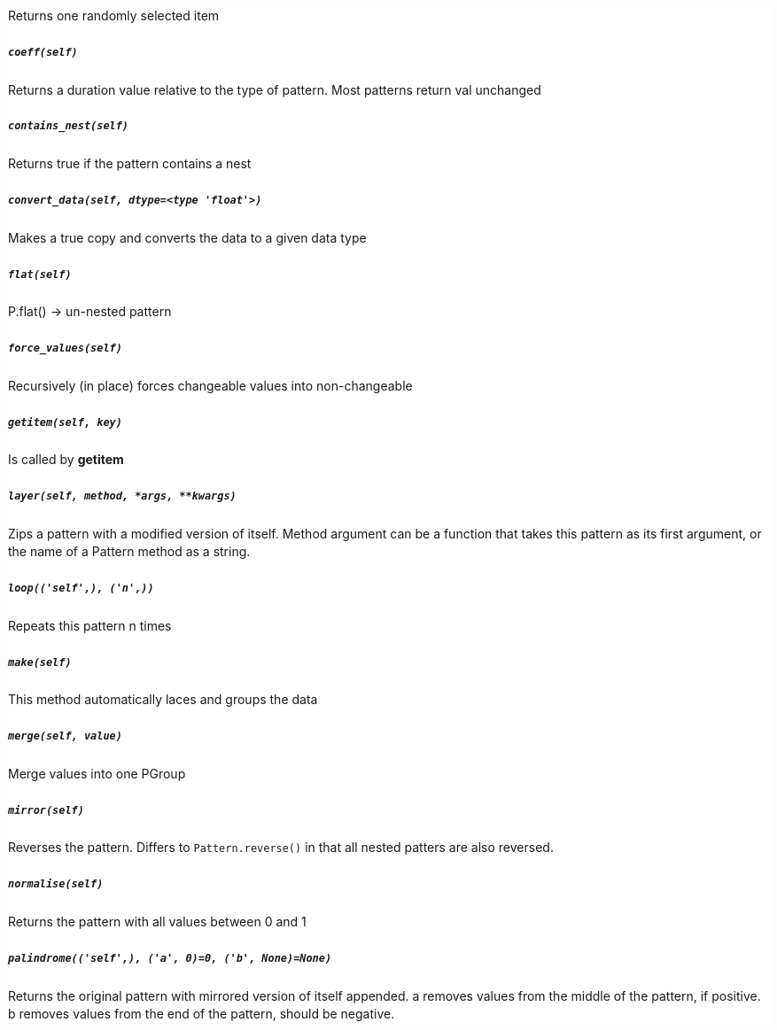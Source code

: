 Returns one randomly selected item 

##### `coeff(self)`

Returns a duration value relative to the type of pattern. Most patterns return val unchanged 

##### `contains_nest(self)`

Returns true if the pattern contains a nest 

##### `convert_data(self, dtype=<type 'float'>)`

Makes a true copy and converts the data to a given data type 

##### `flat(self)`

P.flat() -> un-nested pattern 

##### `force_values(self)`

Recursively (in place) forces changeable values into non-changeable 

##### `getitem(self, key)`

Is called by __getitem__ 

##### `layer(self, method, *args, **kwargs)`

Zips a pattern with a modified version of itself. Method argument
can be a function that takes this pattern as its first argument,
or the name of a Pattern method as a string. 

##### `loop(('self',), ('n',))`

Repeats this pattern n times 

##### `make(self)`

This method automatically laces and groups the data 

##### `merge(self, value)`

Merge values into one PGroup 

##### `mirror(self)`

Reverses the pattern. Differs to `Pattern.reverse()` in that
all nested patters are also reversed. 

##### `normalise(self)`

Returns the pattern with all values between 0 and 1 

##### `palindrome(('self',), ('a', 0)=0, ('b', None)=None)`

Returns the original pattern with mirrored version of itself appended.
a removes values from the middle of the pattern, if positive.
b removes values from the end of the pattern, should be negative.
